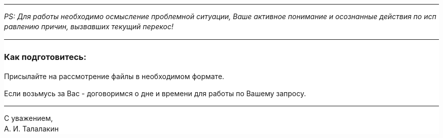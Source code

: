 *** 
_PS: Для работы необходимо осмысление проблемной ситуации, Ваше активное понимание и осознанные действия по исправлению причин, вызвавших текущий перекос!_​   
  
*** 
### Как подготовитесь:  
  
Присылайте на рассмотрение файлы в необходимом формате.   
  
Если возьмусь за Вас - договоримся о дне и времени для работы по Вашему запросу.   
  
*** 
С уважением,    
А. И. Талалакин  
